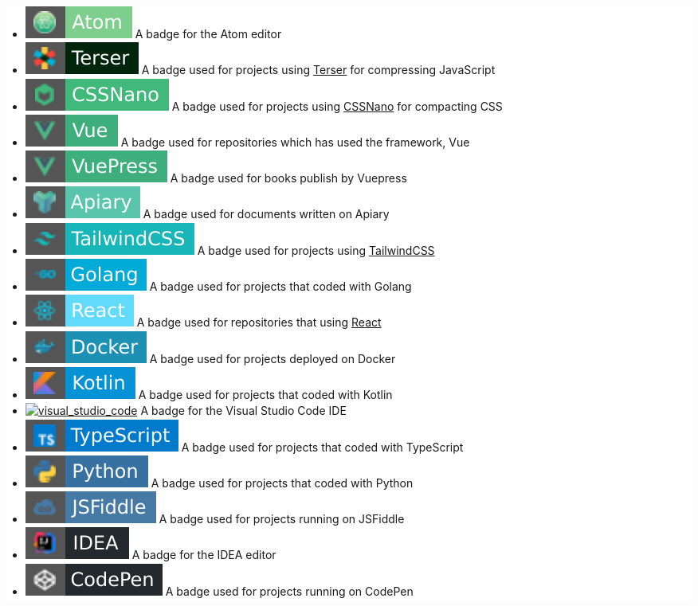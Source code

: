 - [![atom](./src/atom_flat_square.svg)](https://badges.aleen42.com/src/atom_flat_square.svg) A badge for the Atom editor
- [![terser](./src/terser_flat_square.svg)](https://badges.aleen42.com/src/terser_flat_square.svg) A badge used for projects using [Terser](https://github.com/terser/terser) for compressing JavaScript
- [![cssnano](./src/cssnano_flat_square.svg)](https://badges.aleen42.com/src/cssnano_flat_square.svg) A badge used for projects using [CSSNano](https://github.com/cssnano/cssnano) for compacting CSS
- [![vue](./src/vue_flat_square.svg)](https://badges.aleen42.com/src/vue_flat_square.svg) A badge used for repositories which has used the framework, Vue
- [![vuepress](./src/vuepress_flat_square.svg)](https://badges.aleen42.com/src/vuepress_flat_square.svg) A badge used for books publish by Vuepress
- [![apiary](./src/apiary_flat_square.svg)](https://badges.aleen42.com/src/apiary_flat_square.svg) A badge used for documents written on Apiary
- [![tailwindcss](./src/tailwindcss_flat_square.svg)](https://badges.aleen42.com/src/tailwindcss_flat_square.svg) A badge used for projects using [TailwindCSS](https://github.com/tailwindlabs/tailwindcss)
- [![golang](./src/golang_flat_square.svg)](https://badges.aleen42.com/src/golang_flat_square.svg) A badge used for projects that coded with Golang
- [![react](./src/react_flat_square.svg)](https://badges.aleen42.com/src/react_flat_square.svg) A badge used for repositories that using [React](https://github.com/facebook/react)
- [![docker](./src/docker_flat_square.svg)](https://badges.aleen42.com/src/docker_flat_square.svg) A badge used for projects deployed on Docker
- [![kotlin](./src/kotlin_flat_square.svg)](https://badges.aleen42.com/src/kotlin_flat_square.svg) A badge used for projects that coded with Kotlin
- [![visual_studio_code](./src/visual_studio_code_flat_square.svg)](https://badges.aleen42.com/src/visual_studio_code_flat_square.svg) A badge for the Visual Studio Code IDE
- [![typescript](./src/typescript_flat_square.svg)](https://badges.aleen42.com/src/typescript_flat_square.svg) A badge used for projects that coded with TypeScript
- [![python](./src/python_flat_square.svg)](https://badges.aleen42.com/src/python_flat_square.svg) A badge used for projects that coded with Python
- [![jsfiddle](./src/jsfiddle_flat_square.svg)](https://badges.aleen42.com/src/jsfiddle_flat_square.svg) A badge used for projects running on JSFiddle
- [![idea](./src/idea_flat_square.svg)](https://badges.aleen42.com/src/idea_flat_square.svg) A badge for the IDEA editor
- [![codepen](./src/codepen_flat_square.svg)](https://badges.aleen42.com/src/codepen_flat_square.svg) A badge used for projects running on CodePen